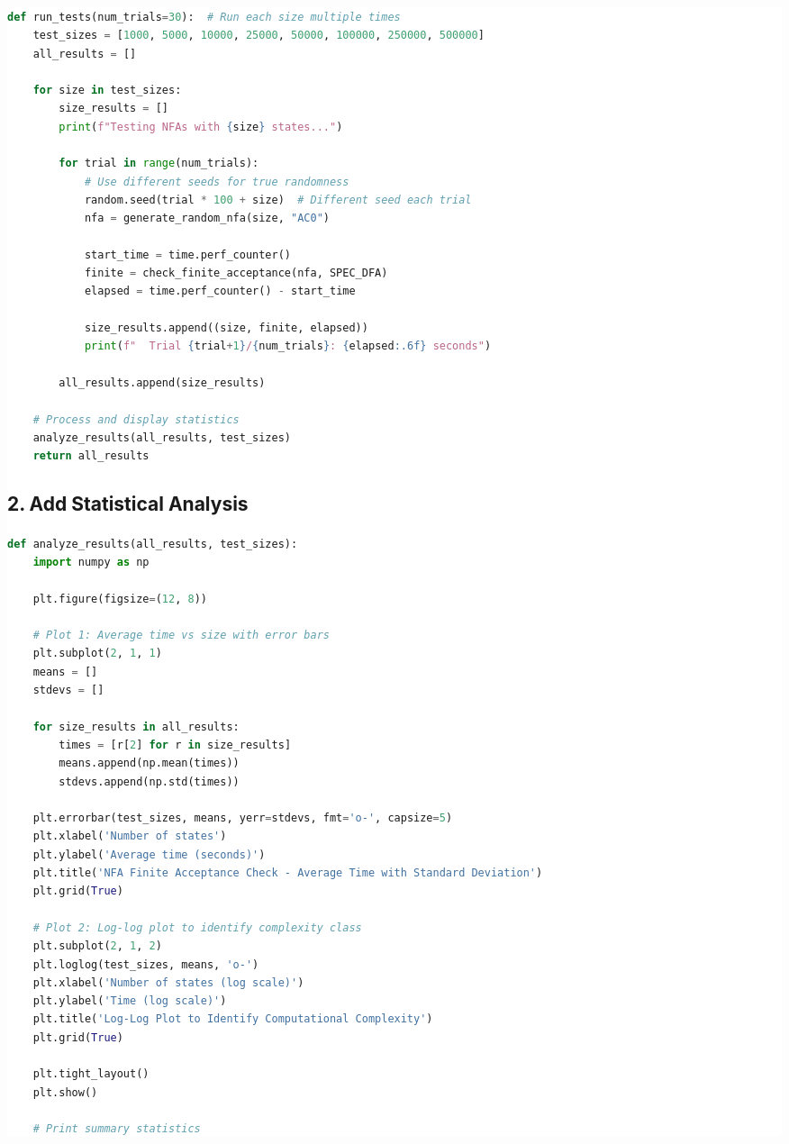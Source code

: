 ```python
def run_tests(num_trials=30):  # Run each size multiple times
    test_sizes = [1000, 5000, 10000, 25000, 50000, 100000, 250000, 500000]
    all_results = []
    
    for size in test_sizes:
        size_results = []
        print(f"Testing NFAs with {size} states...")
        
        for trial in range(num_trials):
            # Use different seeds for true randomness
            random.seed(trial * 100 + size)  # Different seed each trial
            nfa = generate_random_nfa(size, "AC0")
            
            start_time = time.perf_counter()
            finite = check_finite_acceptance(nfa, SPEC_DFA)
            elapsed = time.perf_counter() - start_time
            
            size_results.append((size, finite, elapsed))
            print(f"  Trial {trial+1}/{num_trials}: {elapsed:.6f} seconds")
        
        all_results.append(size_results)
    
    # Process and display statistics
    analyze_results(all_results, test_sizes)
    return all_results
```

## 2. Add Statistical Analysis

```python
def analyze_results(all_results, test_sizes):
    import numpy as np
    
    plt.figure(figsize=(12, 8))
    
    # Plot 1: Average time vs size with error bars
    plt.subplot(2, 1, 1)
    means = []
    stdevs = []
    
    for size_results in all_results:
        times = [r[2] for r in size_results]
        means.append(np.mean(times))
        stdevs.append(np.std(times))
    
    plt.errorbar(test_sizes, means, yerr=stdevs, fmt='o-', capsize=5)
    plt.xlabel('Number of states')
    plt.ylabel('Average time (seconds)')
    plt.title('NFA Finite Acceptance Check - Average Time with Standard Deviation')
    plt.grid(True)
    
    # Plot 2: Log-log plot to identify complexity class
    plt.subplot(2, 1, 2)
    plt.loglog(test_sizes, means, 'o-')
    plt.xlabel('Number of states (log scale)')
    plt.ylabel('Time (log scale)')
    plt.title('Log-Log Plot to Identify Computational Complexity')
    plt.grid(True)
    
    plt.tight_layout()
    plt.show()
    
    # Print summary statistics
```